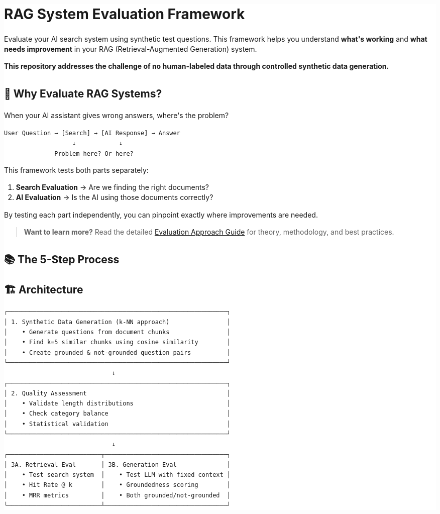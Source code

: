 # RAG System Evaluation Framework

Evaluate your AI search system using synthetic test questions. This framework helps you understand **what's working** and **what needs improvement** in your RAG (Retrieval-Augmented Generation) system.

**This repository addresses the challenge of no human-labeled data through controlled synthetic data generation.**

## 🎯 Why Evaluate RAG Systems?

When your AI assistant gives wrong answers, where's the problem?

```
User Question → [Search] → [AI Response] → Answer
                   ↓            ↓
              Problem here? Or here?
```

This framework tests both parts separately:

1. **Search Evaluation** → Are we finding the right documents?
2. **AI Evaluation** → Is the AI using those documents correctly?

By testing each part independently, you can pinpoint exactly where improvements are needed.

> **Want to learn more?** Read the detailed [Evaluation Approach Guide](docs/evaluation-approach.md) for theory, methodology, and best practices.

## 📚 The 5-Step Process

## 🏗️ Architecture

```
┌─────────────────────────────────────────────────────────────┐
│ 1. Synthetic Data Generation (k-NN approach)                │
│    • Generate questions from document chunks                │
│    • Find k=5 similar chunks using cosine similarity        │
│    • Create grounded & not-grounded question pairs          │
└─────────────────────────────────────────────────────────────┘
                              ↓
┌─────────────────────────────────────────────────────────────┐
│ 2. Quality Assessment                                       │
│    • Validate length distributions                          │
│    • Check category balance                                 │
│    • Statistical validation                                 │
└─────────────────────────────────────────────────────────────┘
                              ↓
┌──────────────────────────┬──────────────────────────────────┐
│ 3A. Retrieval Eval       │ 3B. Generation Eval              │
│    • Test search system  │    • Test LLM with fixed context │
│    • Hit Rate @ k        │    • Groundedness scoring        │
│    • MRR metrics         │    • Both grounded/not-grounded  │
└──────────────────────────┴──────────────────────────────────┘
```

